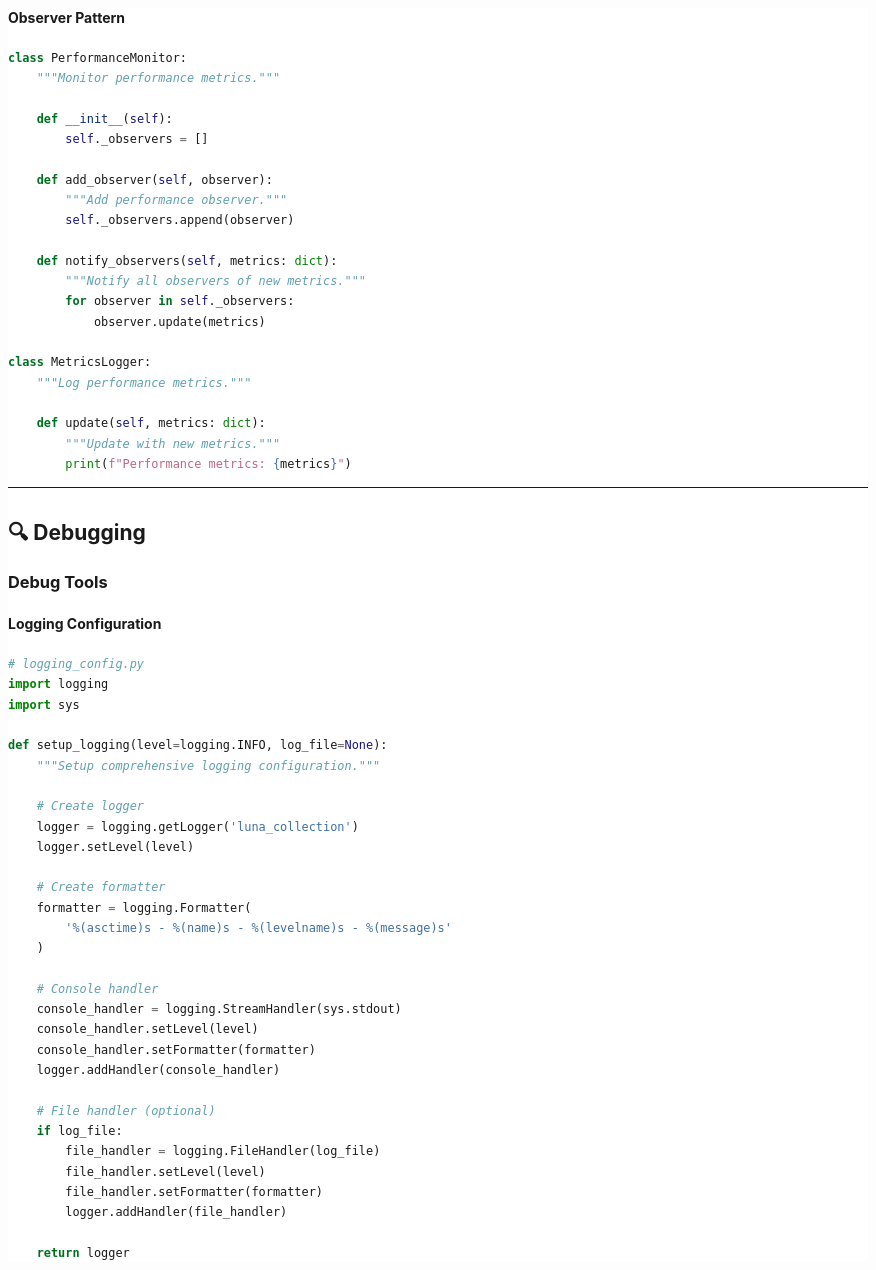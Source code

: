 #### Observer Pattern
```python
class PerformanceMonitor:
    """Monitor performance metrics."""

    def __init__(self):
        self._observers = []

    def add_observer(self, observer):
        """Add performance observer."""
        self._observers.append(observer)

    def notify_observers(self, metrics: dict):
        """Notify all observers of new metrics."""
        for observer in self._observers:
            observer.update(metrics)

class MetricsLogger:
    """Log performance metrics."""

    def update(self, metrics: dict):
        """Update with new metrics."""
        print(f"Performance metrics: {metrics}")
```

---

## 🔍 Debugging

### Debug Tools

#### Logging Configuration
```python
# logging_config.py
import logging
import sys

def setup_logging(level=logging.INFO, log_file=None):
    """Setup comprehensive logging configuration."""

    # Create logger
    logger = logging.getLogger('luna_collection')
    logger.setLevel(level)

    # Create formatter
    formatter = logging.Formatter(
        '%(asctime)s - %(name)s - %(levelname)s - %(message)s'
    )

    # Console handler
    console_handler = logging.StreamHandler(sys.stdout)
    console_handler.setLevel(level)
    console_handler.setFormatter(formatter)
    logger.addHandler(console_handler)

    # File handler (optional)
    if log_file:
        file_handler = logging.FileHandler(log_file)
        file_handler.setLevel(level)
        file_handler.setFormatter(formatter)
        logger.addHandler(file_handler)

    return logger
```
